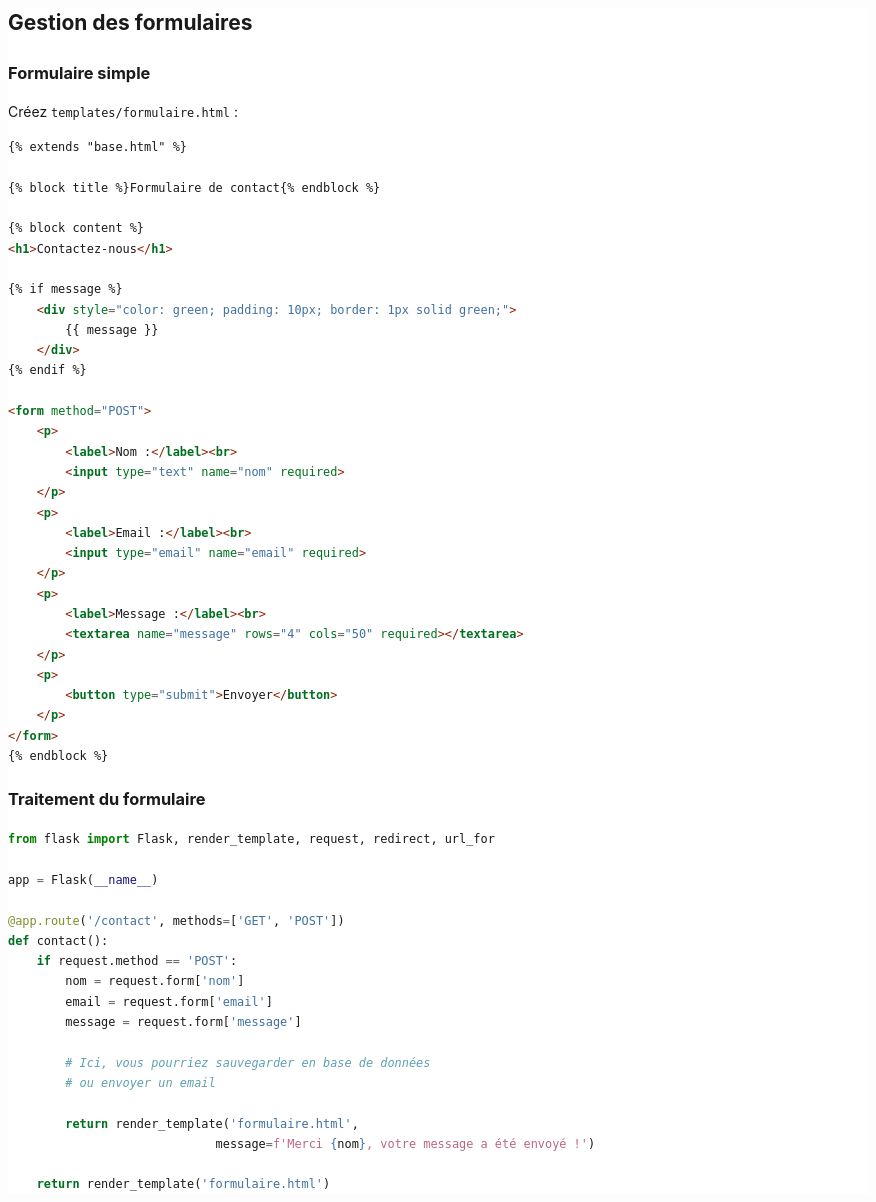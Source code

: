 ## Gestion des formulaires

### Formulaire simple

Créez `templates/formulaire.html` :

```html
{% extends "base.html" %}

{% block title %}Formulaire de contact{% endblock %}

{% block content %}
<h1>Contactez-nous</h1>

{% if message %}
    <div style="color: green; padding: 10px; border: 1px solid green;">
        {{ message }}
    </div>
{% endif %}

<form method="POST">
    <p>
        <label>Nom :</label><br>
        <input type="text" name="nom" required>
    </p>
    <p>
        <label>Email :</label><br>
        <input type="email" name="email" required>
    </p>
    <p>
        <label>Message :</label><br>
        <textarea name="message" rows="4" cols="50" required></textarea>
    </p>
    <p>
        <button type="submit">Envoyer</button>
    </p>
</form>
{% endblock %}
```

### Traitement du formulaire

```python
from flask import Flask, render_template, request, redirect, url_for

app = Flask(__name__)

@app.route('/contact', methods=['GET', 'POST'])
def contact():
    if request.method == 'POST':
        nom = request.form['nom']
        email = request.form['email']
        message = request.form['message']

        # Ici, vous pourriez sauvegarder en base de données
        # ou envoyer un email

        return render_template('formulaire.html',
                             message=f'Merci {nom}, votre message a été envoyé !')

    return render_template('formulaire.html')
```
